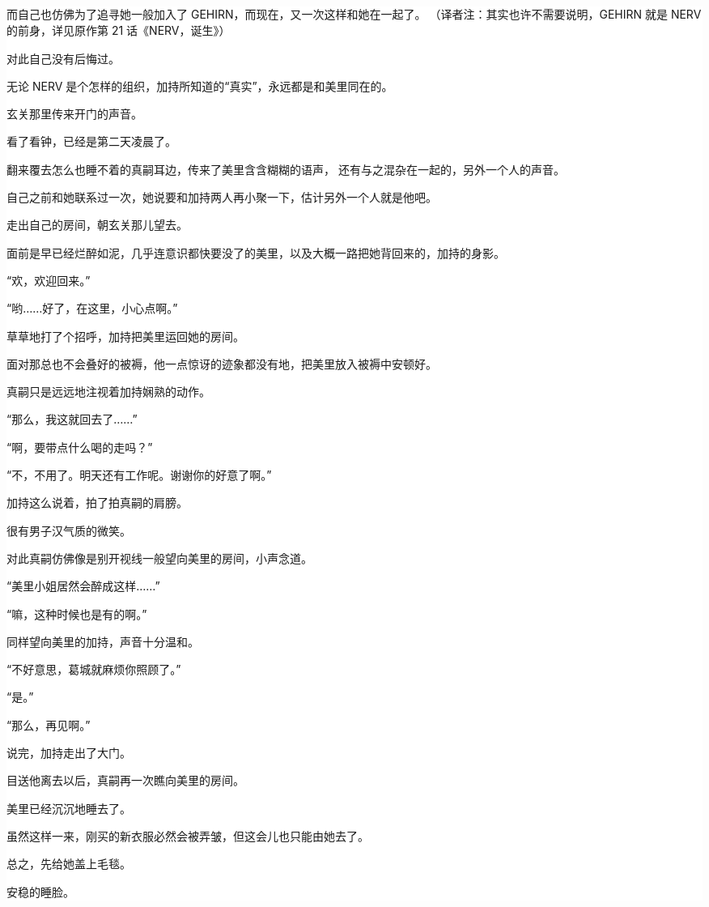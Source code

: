 而自己也仿佛为了追寻她一般加入了 GEHIRN，而现在，又一次这样和她在一起了。
（译者注：其实也许不需要说明，GEHIRN 就是 NERV 的前身，详见原作第 21 话《NERV，诞生》）

对此自己没有后悔过。

无论 NERV 是个怎样的组织，加持所知道的“真实”，永远都是和美里同在的。

玄关那里传来开门的声音。

看了看钟，已经是第二天凌晨了。

翻来覆去怎么也睡不着的真嗣耳边，传来了美里含含糊糊的语声，
还有与之混杂在一起的，另外一个人的声音。

自己之前和她联系过一次，她说要和加持两人再小聚一下，估计另外一个人就是他吧。

走出自己的房间，朝玄关那儿望去。

面前是早已经烂醉如泥，几乎连意识都快要没了的美里，以及大概一路把她背回来的，加持的身影。

“欢，欢迎回来。”

“哟……好了，在这里，小心点啊。”

草草地打了个招呼，加持把美里运回她的房间。

面对那总也不会叠好的被褥，他一点惊讶的迹象都没有地，把美里放入被褥中安顿好。

真嗣只是远远地注视着加持娴熟的动作。

“那么，我这就回去了……”

“啊，要带点什么喝的走吗？”

“不，不用了。明天还有工作呢。谢谢你的好意了啊。”

加持这么说着，拍了拍真嗣的肩膀。

很有男子汉气质的微笑。

对此真嗣仿佛像是别开视线一般望向美里的房间，小声念道。

“美里小姐居然会醉成这样……”

“嘛，这种时候也是有的啊。”

同样望向美里的加持，声音十分温和。

“不好意思，葛城就麻烦你照顾了。”

“是。”

“那么，再见啊。”

说完，加持走出了大门。

目送他离去以后，真嗣再一次瞧向美里的房间。

美里已经沉沉地睡去了。

虽然这样一来，刚买的新衣服必然会被弄皱，但这会儿也只能由她去了。

总之，先给她盖上毛毯。

安稳的睡脸。
